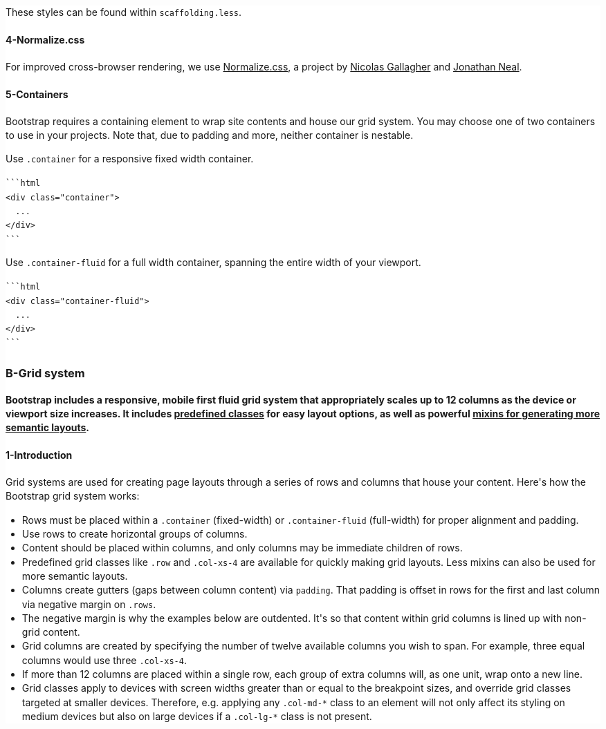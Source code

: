 These styles can be found within `scaffolding.less`.

#### 4-Normalize.css

For improved cross-browser rendering, we use [Normalize.css](http://necolas.github.io/normalize.css/), a project by [Nicolas Gallagher](https://twitter.com/necolas) and [Jonathan Neal](https://twitter.com/jon_neal).

#### 5-Containers

Bootstrap requires a containing element to wrap site contents and house our grid system. You may choose one of two containers to use in your projects. Note that, due to padding and more, neither container is nestable.

Use `.container` for a responsive fixed width container.


    ```html
    <div class="container">
      ...
    </div>
    ```

Use `.container-fluid` for a full width container, spanning the entire width of your viewport.


    ```html
    <div class="container-fluid">
      ...
    </div>
    ```

### B-Grid system

**Bootstrap includes a responsive, mobile first fluid grid system that appropriately scales up to 12 columns as the device or viewport size increases. It includes [predefined classes](https://getbootstrap.com/docs/3.3/css/#grid-example-basic) for easy layout options, as well as powerful [mixins for generating more semantic layouts](https://getbootstrap.com/docs/3.3/css/#grid-less).**

#### 1-Introduction

Grid systems are used for creating page layouts through a series of rows and columns that house your content. Here's how the Bootstrap grid system works:

* Rows must be placed within a `.container` (fixed-width) or `.container-fluid` (full-width) for proper alignment and padding.
* Use rows to create horizontal groups of columns.
* Content should be placed within columns, and only columns may be immediate children of rows.
* Predefined grid classes like `.row` and `.col-xs-4` are available for quickly making grid layouts. Less mixins can also be used for more semantic layouts.
* Columns create gutters (gaps between column content) via `padding`. That padding is offset in rows for the first and last column via negative margin on `.rows`.
* The negative margin is why the examples below are outdented. It's so that content within grid columns is lined up with non-grid content.
* Grid columns are created by specifying the number of twelve available columns you wish to span. For example, three equal columns would use three `.col-xs-4`.
* If more than 12 columns are placed within a single row, each group of extra columns will, as one unit, wrap onto a new line.
* Grid classes apply to devices with screen widths greater than or equal to the breakpoint sizes, and override grid classes targeted at smaller devices. Therefore, e.g. applying any `.col-md-*` class to an element will not only affect its styling on medium devices but also on large devices if a `.col-lg-*` class is not present.
